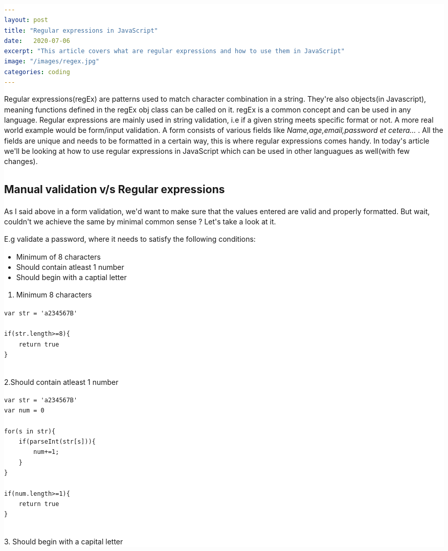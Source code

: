```yaml
---
layout: post
title: "Regular expressions in JavaScript"
date:   2020-07-06
excerpt: "This article covers what are regular expressions and how to use them in JavaScript"
image: "/images/regex.jpg"
categories: coding
---
```


Regular expressions(regEx) are patterns used to match character combination in a string. They're also objects(in Javascript), meaning functions defined in the regEx obj class can be called on it. regEx is a common concept and can be used in any language.
Regular expressions are mainly used in string validation, i.e if a given string meets specific format or not. A more real world example would be form/input validation. A form consists of various fields like <i>Name,age,email,password et cetera...</i> . All the fields are unique and needs to be formatted in a certain way, this is where regular expressions comes handy.
In today's article we'll be looking at how to use regular expressions in JavaScript which can be used in other languagues as well(with few changes).<br>

<h2>Manual validation v/s Regular expressions</h2>
As I said above in a form validation, we'd want to make sure that the values entered are valid and properly formatted.
But wait, couldn't we achieve the same by minimal common sense ?
Let's take a look at it.

E.g validate a password, where it needs to satisfy the following conditions:<br>
<ul>
	<li>Minimum of 8 characters</li>
	<li>Should contain atleast 1 number</li>
	<li>Should begin with a captial letter</li>
</ul>

1. Minimum 8 characters

```
var str = 'a234567B'

if(str.length>=8){
	return true
}
```
<br>
2.Should contain atleast 1 number 

```
var str = 'a234567B'
var num = 0

for(s in str){
	if(parseInt(str[s])){
		num+=1;
	}
}

if(num.length>=1){
	return true
}
```
<br>
3. Should begin with a capital letter
